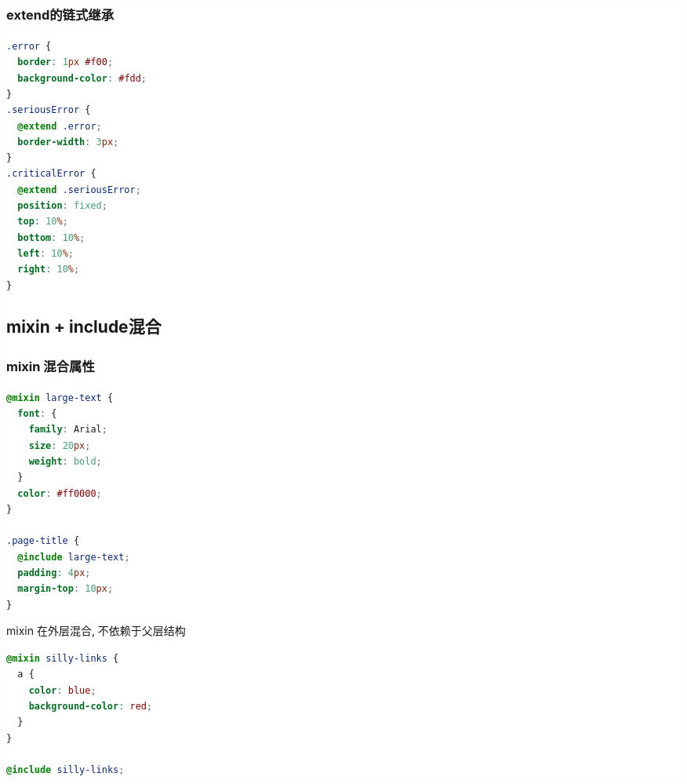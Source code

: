 ### extend的链式继承

```scss
.error {
  border: 1px #f00;
  background-color: #fdd;
}
.seriousError {
  @extend .error;
  border-width: 3px;
}
.criticalError {
  @extend .seriousError;
  position: fixed;
  top: 10%;
  bottom: 10%;
  left: 10%;
  right: 10%;
}
```

## mixin + include混合
### mixin 混合属性

```scss
@mixin large-text {
  font: {
    family: Arial;
    size: 20px;
    weight: bold;
  }
  color: #ff0000;
}

.page-title {
  @include large-text;
  padding: 4px;
  margin-top: 10px;
}
```

mixin 在外层混合, 不依赖于父层结构

```scss
@mixin silly-links {
  a {
    color: blue;
    background-color: red;
  }
}

@include silly-links;
```
